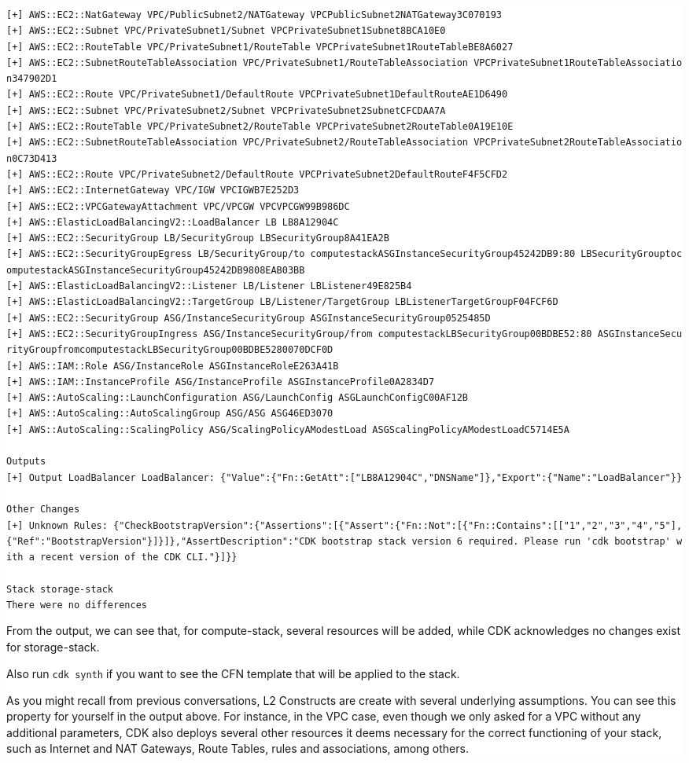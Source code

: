```
[+] AWS::EC2::NatGateway VPC/PublicSubnet2/NATGateway VPCPublicSubnet2NATGateway3C070193 
[+] AWS::EC2::Subnet VPC/PrivateSubnet1/Subnet VPCPrivateSubnet1Subnet8BCA10E0 
[+] AWS::EC2::RouteTable VPC/PrivateSubnet1/RouteTable VPCPrivateSubnet1RouteTableBE8A6027 
[+] AWS::EC2::SubnetRouteTableAssociation VPC/PrivateSubnet1/RouteTableAssociation VPCPrivateSubnet1RouteTableAssociation347902D1 
[+] AWS::EC2::Route VPC/PrivateSubnet1/DefaultRoute VPCPrivateSubnet1DefaultRouteAE1D6490 
[+] AWS::EC2::Subnet VPC/PrivateSubnet2/Subnet VPCPrivateSubnet2SubnetCFCDAA7A 
[+] AWS::EC2::RouteTable VPC/PrivateSubnet2/RouteTable VPCPrivateSubnet2RouteTable0A19E10E 
[+] AWS::EC2::SubnetRouteTableAssociation VPC/PrivateSubnet2/RouteTableAssociation VPCPrivateSubnet2RouteTableAssociation0C73D413 
[+] AWS::EC2::Route VPC/PrivateSubnet2/DefaultRoute VPCPrivateSubnet2DefaultRouteF4F5CFD2 
[+] AWS::EC2::InternetGateway VPC/IGW VPCIGWB7E252D3 
[+] AWS::EC2::VPCGatewayAttachment VPC/VPCGW VPCVPCGW99B986DC 
[+] AWS::ElasticLoadBalancingV2::LoadBalancer LB LB8A12904C 
[+] AWS::EC2::SecurityGroup LB/SecurityGroup LBSecurityGroup8A41EA2B 
[+] AWS::EC2::SecurityGroupEgress LB/SecurityGroup/to computestackASGInstanceSecurityGroup45242DB9:80 LBSecurityGrouptocomputestackASGInstanceSecurityGroup45242DB9808EAB03BB 
[+] AWS::ElasticLoadBalancingV2::Listener LB/Listener LBListener49E825B4 
[+] AWS::ElasticLoadBalancingV2::TargetGroup LB/Listener/TargetGroup LBListenerTargetGroupF04FCF6D 
[+] AWS::EC2::SecurityGroup ASG/InstanceSecurityGroup ASGInstanceSecurityGroup0525485D 
[+] AWS::EC2::SecurityGroupIngress ASG/InstanceSecurityGroup/from computestackLBSecurityGroup00BDBE52:80 ASGInstanceSecurityGroupfromcomputestackLBSecurityGroup00BDBE5280070DCF0D 
[+] AWS::IAM::Role ASG/InstanceRole ASGInstanceRoleE263A41B 
[+] AWS::IAM::InstanceProfile ASG/InstanceProfile ASGInstanceProfile0A2834D7 
[+] AWS::AutoScaling::LaunchConfiguration ASG/LaunchConfig ASGLaunchConfigC00AF12B 
[+] AWS::AutoScaling::AutoScalingGroup ASG/ASG ASG46ED3070 
[+] AWS::AutoScaling::ScalingPolicy ASG/ScalingPolicyAModestLoad ASGScalingPolicyAModestLoadC5714E5A 

Outputs
[+] Output LoadBalancer LoadBalancer: {"Value":{"Fn::GetAtt":["LB8A12904C","DNSName"]},"Export":{"Name":"LoadBalancer"}}

Other Changes
[+] Unknown Rules: {"CheckBootstrapVersion":{"Assertions":[{"Assert":{"Fn::Not":[{"Fn::Contains":[["1","2","3","4","5"],{"Ref":"BootstrapVersion"}]}]},"AssertDescription":"CDK bootstrap stack version 6 required. Please run 'cdk bootstrap' with a recent version of the CDK CLI."}]}}

Stack storage-stack
There were no differences
```
From the output, we can see that, for compute-stack, several resources will be added, while CDK acknowledges no changes exist for storage-stack.

Also run `cdk synth` if you want to see the CFN template that will be applied to the stack.

As you might recall from previous conversations, L2 Constructs are create with several underlying assumptions. You can see this property for yourself in the output above. For instance, in the VPC case, even though we only asked for a VPC without any additional parameters, CDK also deploys several other resources it deems necessary for the correct functioning of your stack, such as Internet and NAT Gateways, Route Tables, rules and associations, among others.
